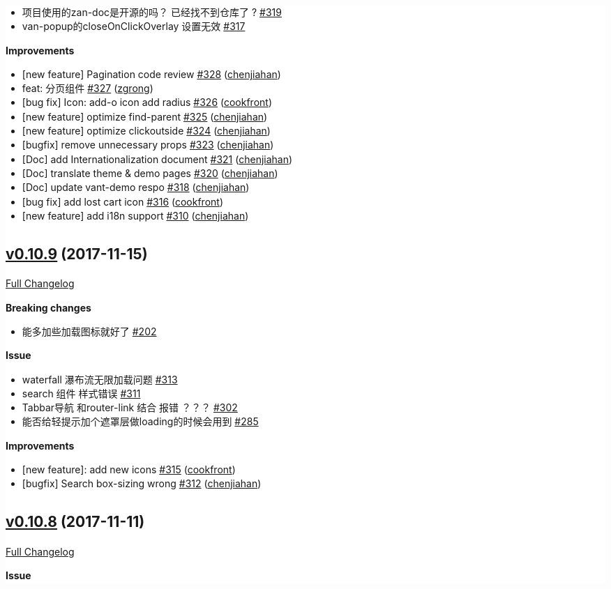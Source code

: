 - 项目使用的zan-doc是开源的吗？ 已经找不到仓库了 ?  [\#319](https://github.com/youzan/vant/issues/319)
- van-popup的closeOnClickOverlay 设置无效 [\#317](https://github.com/youzan/vant/issues/317)

**Improvements**

- \[new feature\] Pagination code review [\#328](https://github.com/youzan/vant/pull/328) ([chenjiahan](https://github.com/chenjiahan))
- feat: 分页组件 [\#327](https://github.com/youzan/vant/pull/327) ([zgrong](https://github.com/zgrong))
-  \[bug fix\] Icon: add-o icon add radius [\#326](https://github.com/youzan/vant/pull/326) ([cookfront](https://github.com/cookfront))
- \[new feature\] optimize find-parent [\#325](https://github.com/youzan/vant/pull/325) ([chenjiahan](https://github.com/chenjiahan))
- \[new feature\] optimize clickoutside [\#324](https://github.com/youzan/vant/pull/324) ([chenjiahan](https://github.com/chenjiahan))
- \[bugfix\] remove unnecessary props [\#323](https://github.com/youzan/vant/pull/323) ([chenjiahan](https://github.com/chenjiahan))
- \[Doc\] add Internationalization document [\#321](https://github.com/youzan/vant/pull/321) ([chenjiahan](https://github.com/chenjiahan))
- \[Doc\] translate theme & demo pages [\#320](https://github.com/youzan/vant/pull/320) ([chenjiahan](https://github.com/chenjiahan))
-  \[Doc\] update vant-demo respo [\#318](https://github.com/youzan/vant/pull/318) ([chenjiahan](https://github.com/chenjiahan))
- \[bug fix\]  add lost cart icon [\#316](https://github.com/youzan/vant/pull/316) ([cookfront](https://github.com/cookfront))
- \[new feature\] add i18n support [\#310](https://github.com/youzan/vant/pull/310) ([chenjiahan](https://github.com/chenjiahan))

## [v0.10.9](https://github.com/youzan/vant/tree/v0.10.9) (2017-11-15)
[Full Changelog](https://github.com/youzan/vant/compare/v0.10.8...v0.10.9)

**Breaking changes**

- 能多加些加载图标就好了 [\#202](https://github.com/youzan/vant/issues/202)

**Issue**

- waterfall 瀑布流无限加载问题 [\#313](https://github.com/youzan/vant/issues/313)
- search 组件 样式错误 [\#311](https://github.com/youzan/vant/issues/311)
- Tabbar导航 和router-link 结合 报错 ？？？ [\#302](https://github.com/youzan/vant/issues/302)
- 能否给轻提示加个遮罩层做loading的时候会用到 [\#285](https://github.com/youzan/vant/issues/285)

**Improvements**

- \[new feature\]: add new icons [\#315](https://github.com/youzan/vant/pull/315) ([cookfront](https://github.com/cookfront))
- \[bugfix\] Search box-sizing wrong [\#312](https://github.com/youzan/vant/pull/312) ([chenjiahan](https://github.com/chenjiahan))

## [v0.10.8](https://github.com/youzan/vant/tree/v0.10.8) (2017-11-11)
[Full Changelog](https://github.com/youzan/vant/compare/v0.10.7...v0.10.8)

**Issue**
